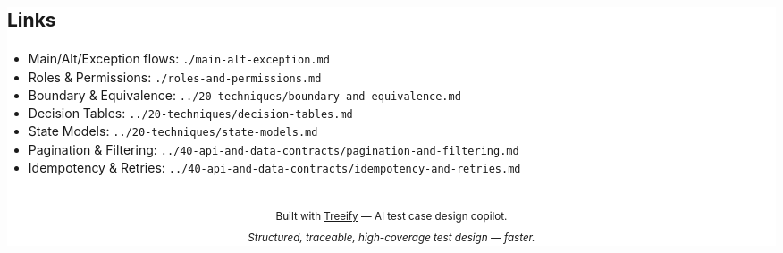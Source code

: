 
## Links

- Main/Alt/Exception flows: `./main-alt-exception.md`  
- Roles & Permissions: `./roles-and-permissions.md`  
- Boundary & Equivalence: `../20-techniques/boundary-and-equivalence.md`  
- Decision Tables: `../20-techniques/decision-tables.md`  
- State Models: `../20-techniques/state-models.md`  
- Pagination & Filtering: `../40-api-and-data-contracts/pagination-and-filtering.md`  
- Idempotency & Retries: `../40-api-and-data-contracts/idempotency-and-retries.md`

---

<p align="center">
  <sub>
    Built with <a href="https://treeifyai.com">Treeify</a> — AI test case design copilot.<br>
    <em>Structured, traceable, high-coverage test design — faster.</em>
  </sub>
</p>
